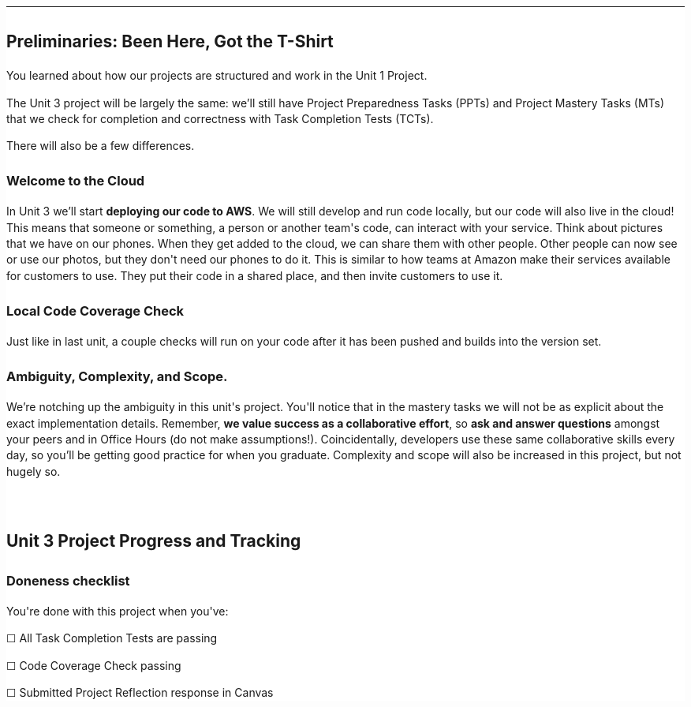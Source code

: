
* * *

## Preliminaries: Been Here, Got the T-Shirt

You learned about how our projects are structured and work in the Unit 1 Project.

The Unit 3 project will be largely the same: we’ll still have Project Preparedness Tasks (PPTs) and Project Mastery
Tasks (MTs) that we check for completion and correctness with Task Completion Tests (TCTs).

There will also be a few differences.

### Welcome to the Cloud
In Unit 3 we’ll start **deploying our code to AWS**. We will still develop and run code locally, but our code
will also live in the cloud! This means that someone or something, a person or another team's code, can interact with
your service. Think about pictures that we have on our phones. When they get added to the cloud, we can share them
with other people. Other people can now see or use our photos, but they don't need our phones to do it. This is similar
to how teams at Amazon make their services available for customers to use. They put their code in a shared place, and
then invite customers to use it.

### Local Code Coverage Check
Just like in last unit, a couple checks will run on your code after it has been pushed and builds into the version set.

### Ambiguity, Complexity, and Scope.
We’re notching up the ambiguity in this unit's project. You'll notice that in the mastery tasks we will not be as
explicit about the exact implementation details. Remember, **we value success as a collaborative
effort**, so **ask and answer questions** amongst your peers and in Office Hours (do not make assumptions!). Coincidentally, developers
use these same collaborative skills every day, so you’ll be getting good practice for when you graduate. Complexity and
scope will also be increased in this project, but not hugely so.

&nbsp;

## Unit 3 Project Progress and Tracking

### Doneness checklist

You're done with this project when you've:

☐ All Task Completion Tests are passing

☐ Code Coverage Check passing

☐ Submitted Project Reflection response in Canvas
